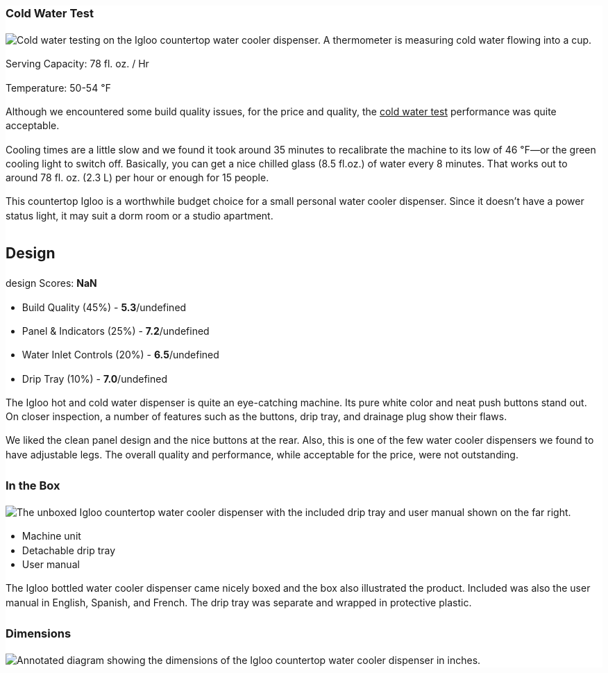 ### Cold Water Test

<img src="https://cdn.healthykitchen101.com/reviews/images/water-cooler-dispensers/igloo-countertop-water-dispenser-cold-water-test-clf2560q6003eip88bsv29hdd.jpg" alt="Cold water testing on the Igloo countertop water cooler dispenser. A thermometer is measuring cold water flowing into a cup." width="300px" height="200px">

Serving Capacity: 78 fl. oz. / Hr

Temperature: 50-54 ℉

Although we encountered some build quality issues, for the price and quality, the [cold water test](https://healthykitchen101.com/water-cooler-dispensers/tests/cold-water/) performance was quite acceptable.

Cooling times are a little slow and we found it took around 35 minutes to recalibrate the machine to its low of 46 ℉—or the green cooling light to switch off. Basically, you can get a nice chilled glass (8.5 fl.oz.) of water every 8 minutes. That works out to around 78 fl. oz. (2.3 L) per hour or enough for 15 people.

This countertop Igloo is a worthwhile budget choice for a small personal water cooler dispenser. Since it doesn’t have a power status light, it may suit a dorm room or a studio apartment.

Design
------

design Scores: **NaN**

*   Build Quality (45%) - **5.3**/undefined
    
*   Panel & Indicators (25%) - **7.2**/undefined
    
*   Water Inlet Controls (20%) - **6.5**/undefined
    
*   Drip Tray (10%) - **7.0**/undefined
    

The Igloo hot and cold water dispenser is quite an eye-catching machine. Its pure white color and neat push buttons stand out. On closer inspection, a number of features such as the buttons, drip tray, and drainage plug show their flaws.

We liked the clean panel design and the nice buttons at the rear. Also, this is one of the few water cooler dispensers we found to have adjustable legs. The overall quality and performance, while acceptable for the price, were not outstanding.

### In the Box

<img src="https://cdn.healthykitchen101.com/reviews/images/water-cooler-dispensers/igloo-countertop-water-dispenser-box-clf2579vx003fip880v3k1vs1.jpg" alt="The unboxed Igloo countertop water cooler dispenser with the included drip tray and user manual shown on the far right." width="300px" height="200px">

*   Machine unit
*   Detachable drip tray
*   User manual

The Igloo bottled water cooler dispenser came nicely boxed and the box also illustrated the product. Included was also the user manual in English, Spanish, and French. The drip tray was separate and wrapped in protective plastic.

### Dimensions

<img src="https://cdn.healthykitchen101.com/reviews/images/water-cooler-dispensers/igloo-countertop-water-dispenser-dimensions-clf2586p5003gip88cory415e.jpg" alt="Annotated diagram showing the dimensions of the Igloo countertop water cooler dispenser in inches." width="300px" height="200px">
